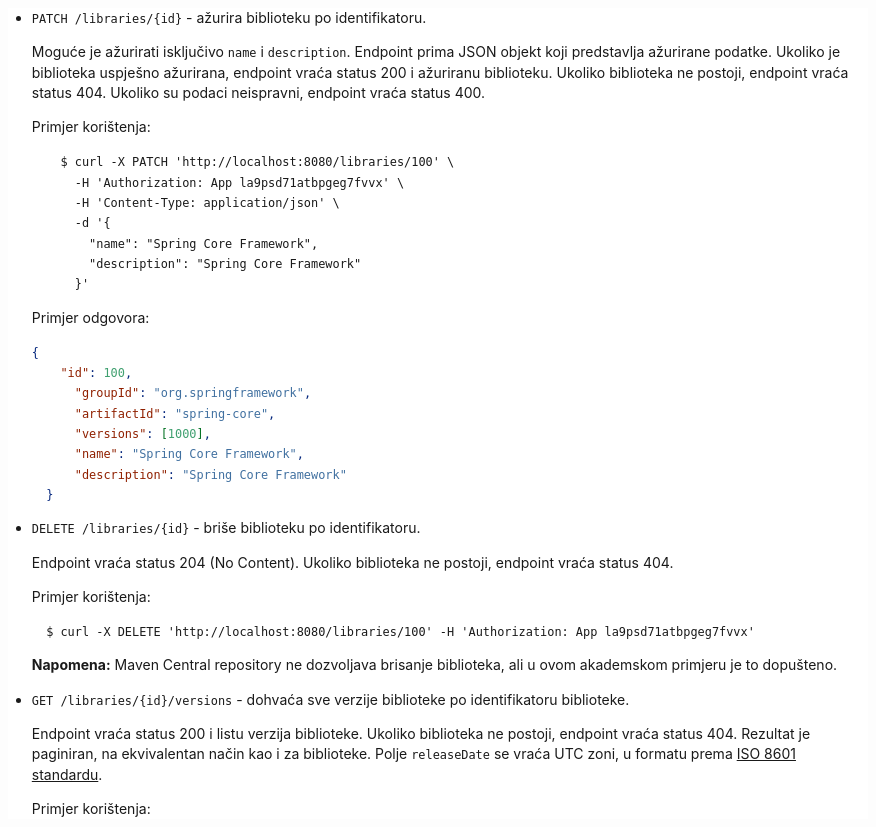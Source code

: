 - `PATCH /libraries/{id}` - ažurira biblioteku po identifikatoru.

  Moguće je ažurirati isključivo `name` i `description`.
  Endpoint prima JSON objekt koji predstavlja ažurirane podatke.
  Ukoliko je biblioteka uspješno ažurirana, endpoint vraća status 200 i ažuriranu biblioteku.
  Ukoliko biblioteka ne postoji, endpoint vraća status 404.
  Ukoliko su podaci neispravni, endpoint vraća status 400.

  Primjer korištenja:

  ```shell
      $ curl -X PATCH 'http://localhost:8080/libraries/100' \
        -H 'Authorization: App la9psd71atbpgeg7fvvx' \
        -H 'Content-Type: application/json' \
        -d '{
          "name": "Spring Core Framework",
          "description": "Spring Core Framework"
        }'
  ```
  Primjer odgovora:

  ```json
  {
      "id": 100,
        "groupId": "org.springframework",
        "artifactId": "spring-core",
        "versions": [1000],
        "name": "Spring Core Framework",
        "description": "Spring Core Framework"
    }
    ```
  
- `DELETE /libraries/{id}` - briše biblioteku po identifikatoru.

  Endpoint vraća status 204 (No Content).
  Ukoliko biblioteka ne postoji, endpoint vraća status 404.

  Primjer korištenja:

  ```shell
    $ curl -X DELETE 'http://localhost:8080/libraries/100' -H 'Authorization: App la9psd71atbpgeg7fvvx'
  ```
  **Napomena:** Maven Central repository ne dozvoljava brisanje biblioteka, ali u ovom akademskom primjeru je to dopušteno.

- `GET /libraries/{id}/versions` - dohvaća sve verzije biblioteke po identifikatoru biblioteke.

  Endpoint vraća status 200 i listu verzija biblioteke.
  Ukoliko biblioteka ne postoji, endpoint vraća status 404.
  Rezultat je paginiran, na ekvivalentan način kao i za biblioteke.
  Polje `releaseDate` se vraća UTC zoni, u formatu prema [ISO 8601 standardu](https://docs.oracle.com/javase/8/docs/api/java/time/format/DateTimeFormatter.html#ISO_OFFSET_DATE_TIME).

  Primjer korištenja:
